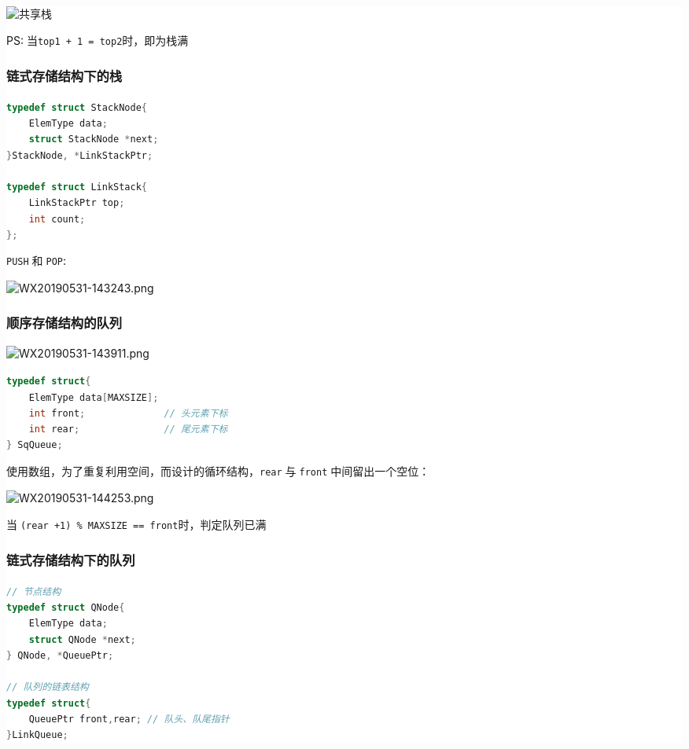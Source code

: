 ![共享栈](https://img.codekissyoung.com/2019/05/31/8d527086e666a75dd2d546ae0a366039.png)

PS: 当`top1 + 1 = top2`时，即为栈满

### 链式存储结构下的栈

```c++
typedef struct StackNode{
    ElemType data;
    struct StackNode *next;
}StackNode, *LinkStackPtr;

typedef struct LinkStack{
    LinkStackPtr top;
    int count;
};
```

`PUSH` 和 `POP`:

![WX20190531-143243.png](https://img.codekissyoung.com/2019/05/31/3e96587173f5c8c6a9b7d8bc386f1d5a.png)

### 顺序存储结构的队列

![WX20190531-143911.png](https://img.codekissyoung.com/2019/05/31/5afa7f914e30b1c40c92c13324170861.png)

```c++
typedef struct{
    ElemType data[MAXSIZE];
    int front;              // 头元素下标
    int rear;               // 尾元素下标
} SqQueue;
```

使用数组，为了重复利用空间，而设计的循环结构，`rear` 与 `front` 中间留出一个空位：

![WX20190531-144253.png](https://img.codekissyoung.com/2019/05/31/d053bd8f87008c658c3b5ad0a6866171.png)

当 `(rear +1) % MAXSIZE == front`时，判定队列已满

### 链式存储结构下的队列

```c++
// 节点结构
typedef struct QNode{
    ElemType data;
    struct QNode *next;
} QNode, *QueuePtr;

// 队列的链表结构
typedef struct{
    QueuePtr front,rear; // 队头、队尾指针
}LinkQueue;
```
